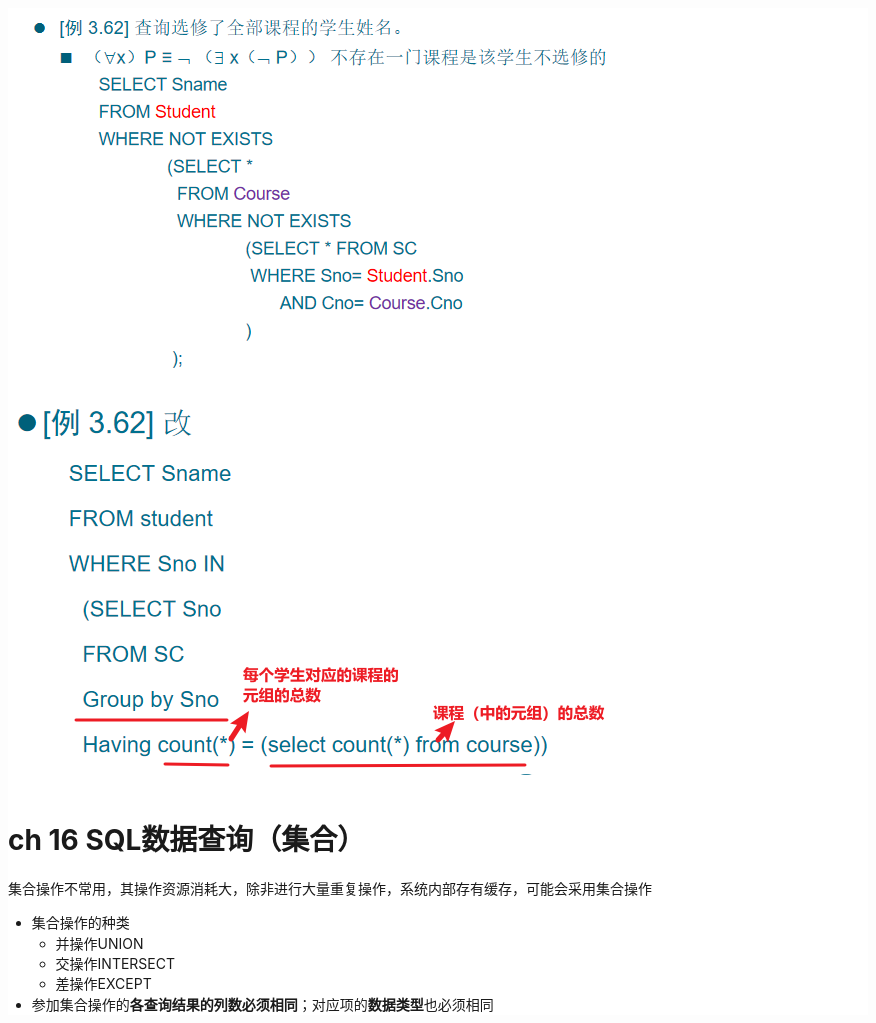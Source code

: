 ![image-20220308141223891](../typaro截图/image-20220308141223891.png)

![image-20220308141346045](../typaro截图/image-20220308141346045.png)

# ch 16 SQL数据查询（集合）

集合操作不常用，其操作资源消耗大，除非进行大量重复操作，系统内部存有缓存，可能会采用集合操作

- 集合操作的种类
  - 并操作UNION
  - 交操作INTERSECT
  - 差操作EXCEPT
- 参加集合操作的**各查询结果的列数必须相同**；对应项的**数据类型**也必须相同 

